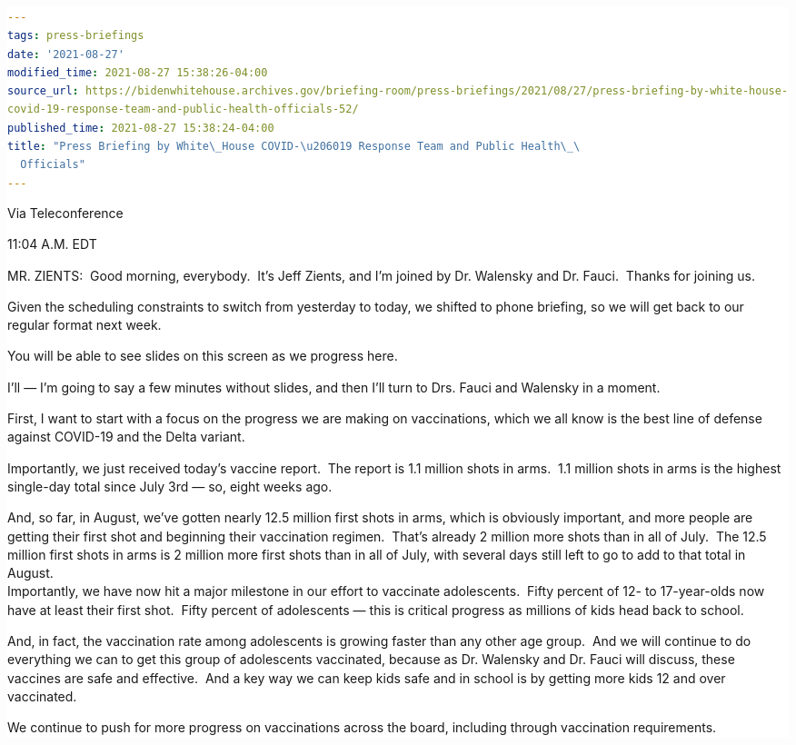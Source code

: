 ```yaml
---
tags: press-briefings
date: '2021-08-27'
modified_time: 2021-08-27 15:38:26-04:00
source_url: https://bidenwhitehouse.archives.gov/briefing-room/press-briefings/2021/08/27/press-briefing-by-white-house-covid-19-response-team-and-public-health-officials-52/
published_time: 2021-08-27 15:38:24-04:00
title: "Press Briefing by White\_House COVID-\u206019 Response Team and Public Health\_\
  Officials"
---
```

 
Via Teleconference 

11:04 A.M. EDT  
  
MR. ZIENTS:  Good morning, everybody.  It’s Jeff Zients, and I’m joined
by Dr. Walensky and Dr. Fauci.  Thanks for joining us.  
  
Given the scheduling constraints to switch from yesterday to today, we
shifted to phone briefing, so we will get back to our regular format
next week.  
  
You will be able to see slides on this screen as we progress here.  
  
I’ll — I’m going to say a few minutes without slides, and then I’ll turn
to Drs. Fauci and Walensky in a moment.  
  
First, I want to start with a focus on the progress we are making on
vaccinations, which we all know is the best line of defense against
COVID-19 and the Delta variant.  
  
Importantly, we just received today’s vaccine report.  The report is 1.1
million shots in arms.  1.1 million shots in arms is the highest
single-day total since July 3rd — so, eight weeks ago.  
  
And, so far, in August, we’ve gotten nearly 12.5 million first shots in
arms, which is obviously important, and more people are getting their
first shot and beginning their vaccination regimen.  That’s already 2
million more shots than in all of July.  The 12.5 million first shots in
arms is 2 million more first shots than in all of July, with several
days still left to go to add to that total in August.  
Importantly, we have now hit a major milestone in our effort to
vaccinate adolescents.  Fifty percent of 12- to 17-year-olds now have at
least their first shot.  Fifty percent of adolescents — this is critical
progress as millions of kids head back to school.    
  
And, in fact, the vaccination rate among adolescents is growing faster
than any other age group.  And we will continue to do everything we can
to get this group of adolescents vaccinated, because as Dr. Walensky and
Dr. Fauci will discuss, these vaccines are safe and effective.  And a
key way we can keep kids safe and in school is by getting more kids 12
and over vaccinated.  
  
We continue to push for more progress on vaccinations across the board,
including through vaccination requirements.  
  